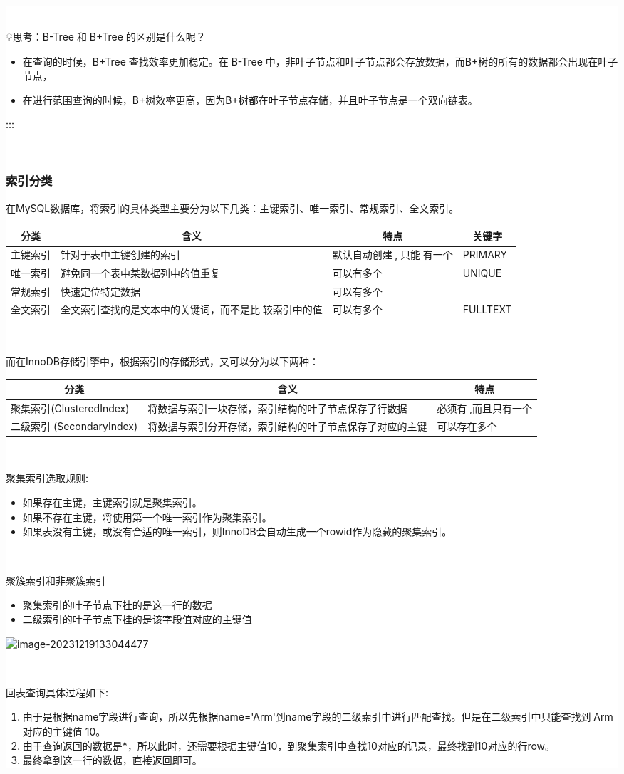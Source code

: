 <br/>

💡思考：B-Tree 和 B+Tree 的区别是什么呢？

- 在查询的时候，B+Tree 查找效率更加稳定。在 B-Tree 中，非叶子节点和叶子节点都会存放数据，而B+树的所有的数据都会出现在叶子节点，

- 在进行范围查询的时候，B+树效率更高，因为B+树都在叶子节点存储，并且叶子节点是一个双向链表。

:::

<br/>

### 索引分类

在MySQL数据库，将索引的具体类型主要分为以下几类：主键索引、唯一索引、常规索引、全文索引。

| 分类     | 含义                                                  | 特点                       | 关键字   |
| -------- | ----------------------------------------------------- | -------------------------- | -------- |
| 主键索引 | 针对于表中主键创建的索引                              | 默认自动创建 , 只能 有一个 | PRIMARY  |
| 唯一索引 | 避免同一个表中某数据列中的值重复                      | 可以有多个                 | UNIQUE   |
| 常规索引 | 快速定位特定数据                                      | 可以有多个                 |          |
| 全文索引 | 全文索引查找的是文本中的关键词，而不是比 较索引中的值 | 可以有多个                 | FULLTEXT |

<br/>

而在InnoDB存储引擎中，根据索引的存储形式，又可以分为以下两种：

| 分类                      | 含义                                                     | 特点                 |
| ------------------------- | -------------------------------------------------------- | -------------------- |
| 聚集索引(ClusteredIndex)  | 将数据与索引一块存储，索引结构的叶子节点保存了行数据     | 必须有 ,而且只有一个 |
| 二级索引 (SecondaryIndex) | 将数据与索引分开存储，索引结构的叶子节点保存了对应的主键 | 可以存在多个         |

<br/>

聚集索引选取规则:

- 如果存在主键，主键索引就是聚集索引。
- 如果不存在主键，将使用第一个唯一索引作为聚集索引。
- 如果表没有主键，或没有合适的唯一索引，则InnoDB会自动生成一个rowid作为隐藏的聚集索引。

<br/>

聚簇索引和非聚簇索引

- 聚集索引的叶子节点下挂的是这一行的数据
- 二级索引的叶子节点下挂的是该字段值对应的主键值

![image-20231219133044477](https://mugrain.oss-cn-hangzhou.aliyuncs.com/cswiki/image-20231219133044477.png)

<br/>

回表查询具体过程如下: 

1. 由于是根据name字段进行查询，所以先根据name='Arm'到name字段的二级索引中进行匹配查找。但是在二级索引中只能查找到 Arm 对应的主键值 10。
2. 由于查询返回的数据是*，所以此时，还需要根据主键值10，到聚集索引中查找10对应的记录，最终找到10对应的行row。 
3. 最终拿到这一行的数据，直接返回即可。
